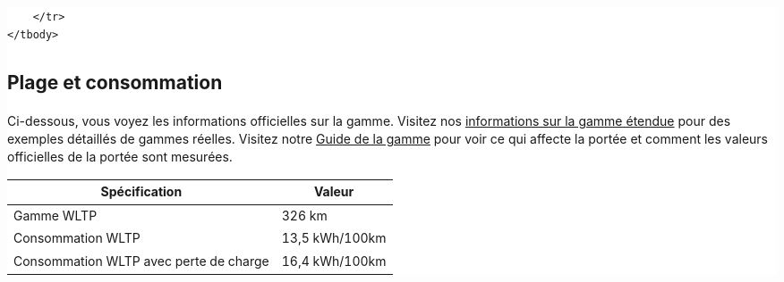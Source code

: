		</tr>
	</tbody>
</table>



## Plage et consommation

Ci-dessous, vous voyez les informations officielles sur la gamme. Visitez nos [informations sur la gamme étendue](../rangeandconsumption/) pour des exemples détaillés de gammes réelles. Visitez notre [Guide de la gamme](../../../../../guides/understandingrange/) pour voir ce qui affecte la portée et comment les valeurs officielles de la portée sont mesurées.
<table class="table table-striped border">
	<thead>
			<tr>
			<th>
				Spécification
			</th>
			<th>
				Valeur
			</th>
			</tr>
	</thead>
	<tbody>
		<tr>
			<td>
				Gamme WLTP
			</td>
			<td>
				326 km
			</td>
		</tr>
		<tr>
			<td>
				Consommation WLTP
			</td>
			<td>
				13,5 kWh/100km
			</td>
		</tr>
		<tr>
			<td>
				Consommation WLTP avec perte de charge
			</td>
			<td>
				16,4 kWh/100km
			</td>
		</tr>
	</tbody>
</table>


